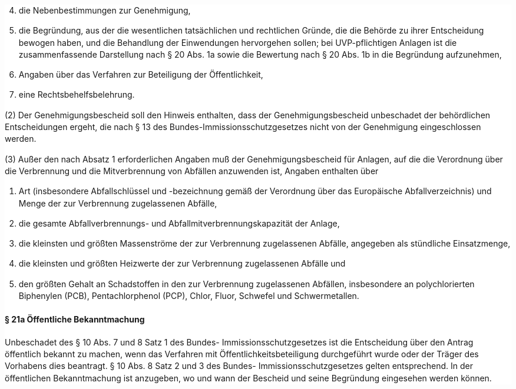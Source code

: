 
4.  die Nebenbestimmungen zur Genehmigung,


5.  die Begründung, aus der die wesentlichen tatsächlichen und rechtlichen
    Gründe, die die Behörde zu ihrer Entscheidung bewogen haben, und die
    Behandlung der Einwendungen hervorgehen sollen; bei UVP-pflichtigen
    Anlagen ist die zusammenfassende Darstellung nach § 20 Abs. 1a sowie
    die Bewertung nach § 20 Abs. 1b in die Begründung aufzunehmen,


6.  Angaben über das Verfahren zur Beteiligung der Öffentlichkeit,


7.  eine Rechtsbehelfsbelehrung.




(2) Der Genehmigungsbescheid soll den Hinweis enthalten, dass der
Genehmigungsbescheid unbeschadet der behördlichen Entscheidungen
ergeht, die nach § 13 des Bundes-Immissionsschutzgesetzes nicht von
der Genehmigung eingeschlossen werden.

(3) Außer den nach Absatz 1 erforderlichen Angaben muß der
Genehmigungsbescheid für Anlagen, auf die die Verordnung über die
Verbrennung und die Mitverbrennung von Abfällen anzuwenden ist,
Angaben enthalten über

1.  Art (insbesondere Abfallschlüssel und -bezeichnung gemäß der
    Verordnung über das Europäische Abfallverzeichnis) und Menge der zur
    Verbrennung zugelassenen Abfälle,


2.  die gesamte Abfallverbrennungs- und Abfallmitverbrennungskapazität der
    Anlage,


3.  die kleinsten und größten Massenströme der zur Verbrennung
    zugelassenen Abfälle, angegeben als stündliche Einsatzmenge,


4.  die kleinsten und größten Heizwerte der zur Verbrennung zugelassenen
    Abfälle und


5.  den größten Gehalt an Schadstoffen in den zur Verbrennung zugelassenen
    Abfällen, insbesondere an polychlorierten Biphenylen (PCB),
    Pentachlorphenol (PCP), Chlor, Fluor, Schwefel und Schwermetallen.





#### § 21a Öffentliche Bekanntmachung

Unbeschadet des § 10 Abs. 7 und 8 Satz 1 des Bundes-
Immissionsschutzgesetzes ist die Entscheidung über den Antrag
öffentlich bekannt zu machen, wenn das Verfahren mit
Öffentlichkeitsbeteiligung durchgeführt wurde oder der Träger des
Vorhabens dies beantragt. § 10 Abs. 8 Satz 2 und 3 des Bundes-
Immissionsschutzgesetzes gelten entsprechend. In der öffentlichen
Bekanntmachung ist anzugeben, wo und wann der Bescheid und seine
Begründung eingesehen werden können.
